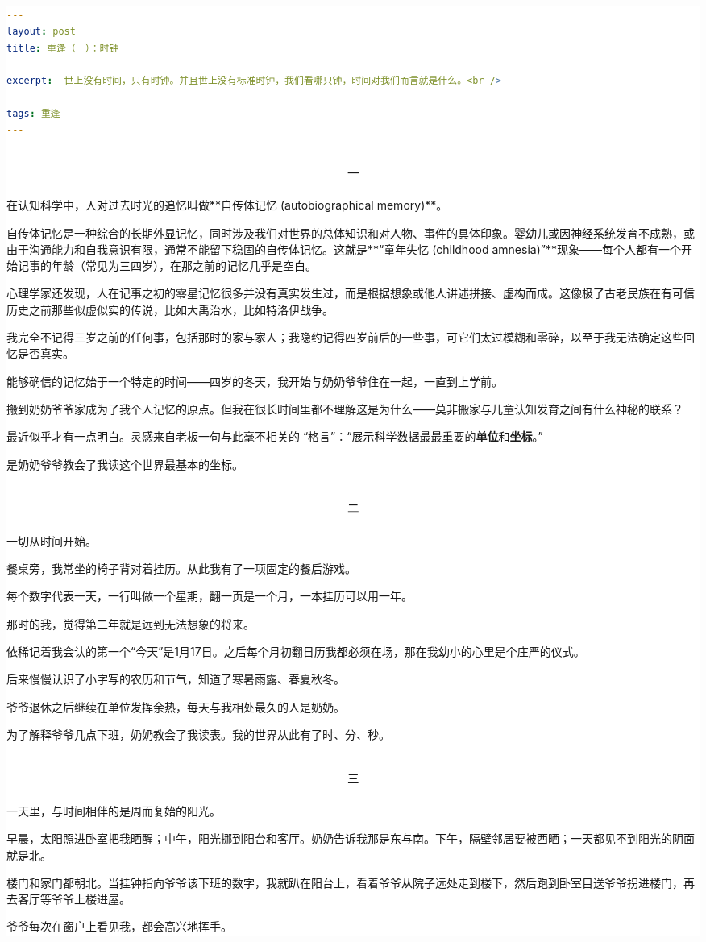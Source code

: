 ```yaml
---
layout: post
title: 重逢（一）：时钟

excerpt:  世上没有时间，只有时钟。并且世上没有标准时钟，我们看哪只钟，时间对我们而言就是什么。<br />

tags: 重逢
---
```

<br />
<center> <b> 一 </b> </center><br />
在认知科学中，人对过去时光的追忆叫做**自传体记忆 (autobiographical memory)**。

自传体记忆是一种综合的长期外显记忆，同时涉及我们对世界的总体知识和对人物、事件的具体印象。婴幼儿或因神经系统发育不成熟，或由于沟通能力和自我意识有限，通常不能留下稳固的自传体记忆。这就是**“童年失忆 (childhood amnesia)”**现象——每个人都有一个开始记事的年龄（常见为三四岁），在那之前的记忆几乎是空白。

心理学家还发现，人在记事之初的零星记忆很多并没有真实发生过，而是根据想象或他人讲述拼接、虚构而成。这像极了古老民族在有可信历史之前那些似虚似实的传说，比如大禹治水，比如特洛伊战争。

我完全不记得三岁之前的任何事，包括那时的家与家人；我隐约记得四岁前后的一些事，可它们太过模糊和零碎，以至于我无法确定这些回忆是否真实。

能够确信的记忆始于一个特定的时间——四岁的冬天，我开始与奶奶爷爷住在一起，一直到上学前。

搬到奶奶爷爷家成为了我个人记忆的原点。但我在很长时间里都不理解这是为什么——莫非搬家与儿童认知发育之间有什么神秘的联系？

最近似乎才有一点明白。灵感来自老板一句与此毫不相关的 “格言”：“展示科学数据最最重要的**单位**和**坐标**。”

是奶奶爷爷教会了我读这个世界最基本的坐标。

<br />



<center> <b> 二 </b> </center><br />
一切从时间开始。

餐桌旁，我常坐的椅子背对着挂历。从此我有了一项固定的餐后游戏。

每个数字代表一天，一行叫做一个星期，翻一页是一个月，一本挂历可以用一年。

那时的我，觉得第二年就是远到无法想象的将来。

依稀记着我会认的第一个“今天”是1月17日。之后每个月初翻日历我都必须在场，那在我幼小的心里是个庄严的仪式。

后来慢慢认识了小字写的农历和节气，知道了寒暑雨露、春夏秋冬。

爷爷退休之后继续在单位发挥余热，每天与我相处最久的人是奶奶。

为了解释爷爷几点下班，奶奶教会了我读表。我的世界从此有了时、分、秒。

<br />



<center> <b> 三 </b> </center><br />
一天里，与时间相伴的是周而复始的阳光。

早晨，太阳照进卧室把我晒醒；中午，阳光挪到阳台和客厅。奶奶告诉我那是东与南。下午，隔壁邻居要被西晒；一天都见不到阳光的阴面就是北。

楼门和家门都朝北。当挂钟指向爷爷该下班的数字，我就趴在阳台上，看着爷爷从院子远处走到楼下，然后跑到卧室目送爷爷拐进楼门，再去客厅等爷爷上楼进屋。

爷爷每次在窗户上看见我，都会高兴地挥手。
